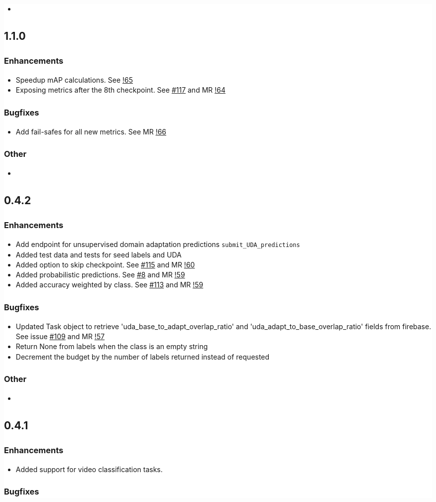 -

## 1.1.0

### Enhancements

- Speedup mAP calculations. See [!65](https://gitlab.lollllz.com/lwll/lwll_api/-/merge_requests/65)
- Exposing metrics after the 8th checkpoint. See [#117](https://gitlab.lollllz.com/lwll/lwll_api/-/issues/117) and MR [!64](https://gitlab.lollllz.com/lwll/lwll_api/-/merge_requests/64)

### Bugfixes

- Add fail-safes for all new metrics. See MR [!66](https://gitlab.lollllz.com/lwll/lwll_api/-/merge_requests/66)

### Other

-

## 0.4.2
### Enhancements

- Add endpoint for unsupervised domain adaptation predictions `submit_UDA_predictions`
- Added test data and tests for seed labels and UDA
- Added option to skip checkpoint. See [#115](https://gitlab.lollllz.com/lwll/lwll_api/-/issues/115) and MR [!60](https://gitlab.lollllz.com/lwll/lwll_api/-/merge_requests/60)
- Added probabilistic predictions. See [#8](https://gitlab.lollllz.com/lwll/lwll_api/-/issues/8) and MR [!59](https://gitlab.lollllz.com/lwll/lwll_api/-/merge_requests/59)
- Added accuracy weighted by class. See [#113](https://gitlab.lollllz.com/lwll/lwll_api/-/issues/113) and MR [!59](https://gitlab.lollllz.com/lwll/lwll_api/-/merge_requests/59)

### Bugfixes

- Updated Task object to retrieve 'uda_base_to_adapt_overlap_ratio' and 'uda_adapt_to_base_overlap_ratio' fields from
  firebase. See issue [#109](https://gitlab.lollllz.com/lwll/lwll_api/-/issues/109) and MR [!57 ](https://gitlab.lollllz.com/lwll/lwll_api/-/merge_requests/57)
- Return None from labels when the class is an empty string
- Decrement the budget by the number of labels returned instead of requested

### Other

-

## 0.4.1

### Enhancements

-   Added support for video classification tasks.

### Bugfixes
